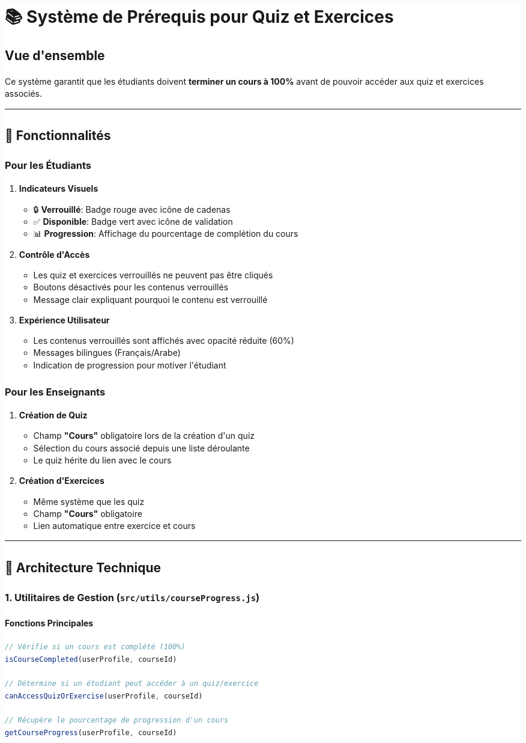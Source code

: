 # 📚 Système de Prérequis pour Quiz et Exercices

## Vue d'ensemble

Ce système garantit que les étudiants doivent **terminer un cours à 100%** avant de pouvoir accéder aux quiz et exercices associés.

---

## 🎯 Fonctionnalités

### Pour les Étudiants

1. **Indicateurs Visuels**
   - 🔒 **Verrouillé**: Badge rouge avec icône de cadenas
   - ✅ **Disponible**: Badge vert avec icône de validation
   - 📊 **Progression**: Affichage du pourcentage de complétion du cours

2. **Contrôle d'Accès**
   - Les quiz et exercices verrouillés ne peuvent pas être cliqués
   - Boutons désactivés pour les contenus verrouillés
   - Message clair expliquant pourquoi le contenu est verrouillé

3. **Expérience Utilisateur**
   - Les contenus verrouillés sont affichés avec opacité réduite (60%)
   - Messages bilingues (Français/Arabe)
   - Indication de progression pour motiver l'étudiant

### Pour les Enseignants

1. **Création de Quiz**
   - Champ **"Cours"** obligatoire lors de la création d'un quiz
   - Sélection du cours associé depuis une liste déroulante
   - Le quiz hérite du lien avec le cours

2. **Création d'Exercices**
   - Même système que les quiz
   - Champ **"Cours"** obligatoire
   - Lien automatique entre exercice et cours

---

## 🔧 Architecture Technique

### 1. Utilitaires de Gestion (`src/utils/courseProgress.js`)

#### Fonctions Principales

```javascript
// Vérifie si un cours est complété (100%)
isCourseCompleted(userProfile, courseId)

// Détermine si un étudiant peut accéder à un quiz/exercice
canAccessQuizOrExercise(userProfile, courseId)

// Récupère le pourcentage de progression d'un cours
getCourseProgress(userProfile, courseId)
```
